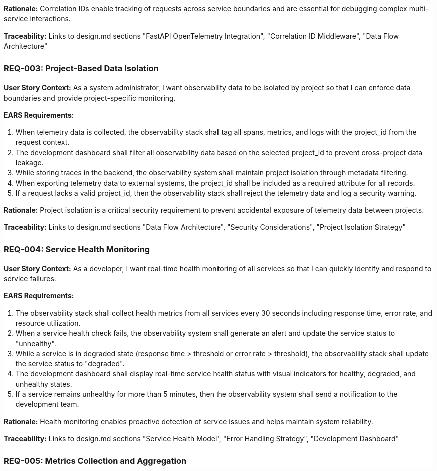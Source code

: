 **Rationale:** Correlation IDs enable tracking of requests across service boundaries and are essential for debugging complex multi-service interactions.

**Traceability:** Links to design.md sections "FastAPI OpenTelemetry Integration", "Correlation ID Middleware", "Data Flow Architecture"

### REQ-003: Project-Based Data Isolation

**User Story Context:** As a system administrator, I want observability data to be isolated by project so that I can enforce data boundaries and provide project-specific monitoring.

**EARS Requirements:**

1. When telemetry data is collected, the observability stack shall tag all spans, metrics, and logs with the project_id from the request context.
2. The development dashboard shall filter all observability data based on the selected project_id to prevent cross-project data leakage.
3. While storing traces in the backend, the observability system shall maintain project isolation through metadata filtering.
4. When exporting telemetry data to external systems, the project_id shall be included as a required attribute for all records.
5. If a request lacks a valid project_id, then the observability stack shall reject the telemetry data and log a security warning.

**Rationale:** Project isolation is a critical security requirement to prevent accidental exposure of telemetry data between projects.

**Traceability:** Links to design.md sections "Data Flow Architecture", "Security Considerations", "Project Isolation Strategy"

### REQ-004: Service Health Monitoring

**User Story Context:** As a developer, I want real-time health monitoring of all services so that I can quickly identify and respond to service failures.

**EARS Requirements:**

1. The observability stack shall collect health metrics from all services every 30 seconds including response time, error rate, and resource utilization.
2. When a service health check fails, the observability system shall generate an alert and update the service status to "unhealthy".
3. While a service is in degraded state (response time > threshold or error rate > threshold), the observability stack shall update the service status to "degraded".
4. The development dashboard shall display real-time service health status with visual indicators for healthy, degraded, and unhealthy states.
5. If a service remains unhealthy for more than 5 minutes, then the observability system shall send a notification to the development team.

**Rationale:** Health monitoring enables proactive detection of service issues and helps maintain system reliability.

**Traceability:** Links to design.md sections "Service Health Model", "Error Handling Strategy", "Development Dashboard"

### REQ-005: Metrics Collection and Aggregation
